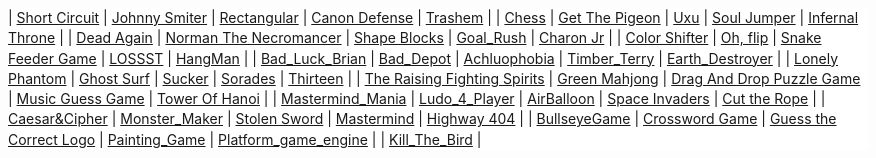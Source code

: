 | [Short Circuit](https://github.com/kunjgit/GameZone/tree/main/Games/Short_Circuit)                               | [Johnny Smiter](https://github.com/kunjgit/GameZone/tree/main/Games/Johnny_Smiter)                      | [Rectangular](https://github.com/kunjgit/GameZone/tree/main/Games/Rectangular)                               | [Canon Defense](https://github.com/kunjgit/GameZone/tree/main/Games/Canon_Defense)                                 | [Trashem](https://github.com/kunjgit/GameZone/tree/main/Games/Trashem)                                      |
| [Chess](https://github.com/SoarinSkySagar/GameZone-GSSoC23/tree/main/Games/CHESS)                                | [Get The Pigeon](https://github.com/kunjgit/GameZone/tree/main/Games/Get_The_Pigeon)                    | [Uxu](https://github.com/kunjgit/GameZone/tree/main/Games/Uxu)                                               | [Soul Jumper](https://github.com/kunjgit/GameZone/tree/main/Games/Soul_Jumper)                                     | [Infernal Throne](https://github.com/kunjgit/GameZone/tree/main/Games/Infernal_Throne)                      |
| [Dead Again](https://github.com/kunjgit/GameZone/tree/main/Games/Dead_Again)                                     | [Norman The Necromancer](https://github.com/kunjgit/GameZone/tree/main/Games/Norman_The_Necromancer)    | [Shape Blocks](https://github.com/kunjgit/GameZone/tree/main/Games/Shape_Blocks)                             | [Goal_Rush](https://github.com/kunjgit/GameZone/tree/main/Games/Goal_Rush)                                         | [Charon Jr](https://github.com/kunjgit/GameZone/tree/main/Games/Charon_Jr)                                  |
| [Color Shifter](https://github.com/kunjgit/GameZone/tree/main/Games/Color_Shifter)                               | [Oh, flip](https://github.com/kunjgit/GameZone/tree/main/Games/oh_flip)                                 | [Snake Feeder Game](https://github.com/kunjgit/GameZone/tree/main/Games/Snake_Feeder_Game)                   | [LOSSST](https://github.com/kunjgit/GameZone/tree/main/Games/LOSSST)                                               | [HangMan](https://github.com/kunjgit/GameZone/tree/main/Games/HangMan)                                      |
| [Bad_Luck_Brian](https://github.com/kunjgit/GameZone/tree/main/Games/Bad_Luck_Brian)                             | [Bad_Depot](https://github.com/kunjgit/GameZone/tree/main/Games/Bad_Depot)                              | [Achluophobia](https://github.com/kunjgit/GameZone/tree/main/Games/Achluophobia)                             | [Timber_Terry](https://github.com/kunjgit/GameZone/tree/main/Games/Timber_Terry)                                   | [Earth_Destroyer](https://github.com/kunjgit/GameZone/tree/main/Games/Earth_Destroyer)                      |
| [Lonely Phantom](https://github.com/kunjgit/GameZone/tree/main/Games/Lonely_Phantom)                             | [Ghost Surf](https://github.com/kunjgit/GameZone/tree/main/Games/Ghost_Surf)                            | [Sucker](https://github.com/kunjgit/GameZone/tree/main/Games/Sucker)                                         | [Sorades](https://github.com/kunjgit/GameZone/tree/main/Games/Sorades)                                             | [Thirteen](https://github.com/kunjgit/GameZone/tree/main/Games/Thirteen)                                    |
| [The Raising Fighting Spirits](https://github.com/kunjgit/GameZone/tree/main/Games/The_Raising_Fighting_Spirits) | [Green Mahjong](https://github.com/kunjgit/GameZone/tree/main/Games/Green_Mahjong)                      | [Drag And Drop Puzzle Game](https://github.com/kunjgit/GameZone/tree/main/Games/Drag_And_Drop_Puzzle)        | [Music Guess Game](https://github.com/kunjgit/GameZone/tree/main/Games/Music_Guess_Game)                           | [Tower Of Hanoi](https://github.com/kunjgit/GameZone/tree/main/Games/Tower_Of_Hanoi)                        |
| [Mastermind_Mania](https://github.com/kunjgit/GameZone/tree/main/Games/Mastermind_Mania)                         | [Ludo_4_Player](https://github.com/kunjgit/GameZone/tree/main/Games/Ludo_4_Player)                      | [AirBalloon](https://github.com/kunjgit/GameZone/tree/main/Games/AirBalloon)                                 | [Space Invaders](https://github.com/kunjgit/GameZone/tree/main/Games/Space_Invaders)                               | [Cut the Rope](https://github.com/kunjgit/GameZone/tree/main/Games/Cut_the_rope)                            |
| [Caesar&Cipher](https://github.com/kunjgit/GameZone/tree/main/Games/Caesar_Cipher)                               | [Monster_Maker](https://github.com/kunjgit/GameZone/tree/main/Games/Monster_Maker)                      | [Stolen Sword](https://github.com/kunjgit/GameZone/tree/main/Games/Stolen_Sword)                             | [Mastermind](https://github.com/kunjgit/GameZone/tree/main/Games/Mastermind)                                       | [Highway 404](https://github.com/kunjgit/GameZone/tree/main/Games/Highway_404)                              |
| [BullseyeGame](https://github.com/kunjgit/GameZone/tree/main/Games/BullseyeGame)                                 | [Crossword Game](https://github.com/kunjgit/GameZone/tree/main/Games/Crossword_Game)                    | [Guess the Correct Logo](https://github.com/shruti-2412/GameZone/tree/main/Games/Guess_The_Correct_Logo)     | [Painting_Game](https://github.com/kunjgit/GameZone/tree/main/Games/Painting_Game)                                 | [Platform_game_engine](https://github.com/kunjgit/GameZone/tree/main/Games/Platform_game_engine)            |
| [Kill_The_Bird](https://github.com/kunjgit/GameZone/tree/main/Games/Kill_The_Bird)                               |